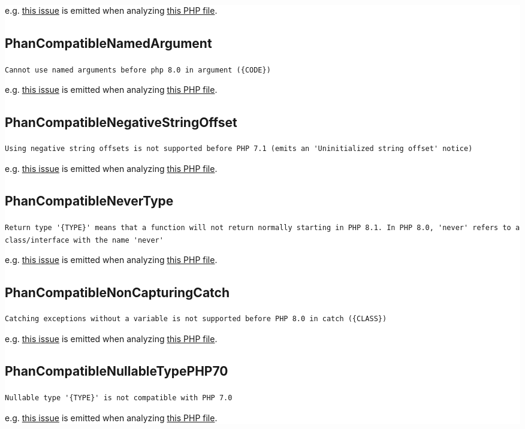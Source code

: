 e.g. [this issue](https://github.com/phan/phan/tree/v5/tests/php70_files/expected/008_catch_multiple_exceptions.php.expected#L1) is emitted when analyzing [this PHP file](https://github.com/phan/phan/tree/v5/tests/php70_files/src/008_catch_multiple_exceptions.php#L5).

## PhanCompatibleNamedArgument

```
Cannot use named arguments before php 8.0 in argument ({CODE})
```

e.g. [this issue](https://github.com/phan/phan/tree/v5/tests/php80_files/expected/029_named_variadic.php.expected#L1) is emitted when analyzing [this PHP file](https://github.com/phan/phan/tree/v5/tests/php80_files/src/029_named_variadic.php#L5).

## PhanCompatibleNegativeStringOffset

```
Using negative string offsets is not supported before PHP 7.1 (emits an 'Uninitialized string offset' notice)
```

e.g. [this issue](https://github.com/phan/phan/tree/v5/tests/php70_files/expected/009_negative_string_offset.php.expected#L1) is emitted when analyzing [this PHP file](https://github.com/phan/phan/tree/v5/tests/php70_files/src/009_negative_string_offset.php#L5).

## PhanCompatibleNeverType

```
Return type '{TYPE}' means that a function will not return normally starting in PHP 8.1. In PHP 8.0, 'never' refers to a class/interface with the name 'never'
```

e.g. [this issue](https://github.com/phan/phan/tree/v5/tests/plugin_test/expected/199_never_type_and_plugins.php.expected#L11) is emitted when analyzing [this PHP file](https://github.com/phan/phan/tree/v5/tests/plugin_test/src/199_never_type_and_plugins.php#L13).

## PhanCompatibleNonCapturingCatch

```
Catching exceptions without a variable is not supported before PHP 8.0 in catch ({CLASS})
```

e.g. [this issue](https://github.com/phan/phan/tree/v5/tests/misc/fallback_test/expected/014_try_statement10.php.expected#L1) is emitted when analyzing [this PHP file](https://github.com/phan/phan/tree/v5/tests/misc/fallback_test/src/014_try_statement10.php#L5).

## PhanCompatibleNullableTypePHP70

```
Nullable type '{TYPE}' is not compatible with PHP 7.0
```

e.g. [this issue](https://github.com/phan/phan/tree/v5/tests/php70_files/expected/014_union_type_invalid.php.expected#L1) is emitted when analyzing [this PHP file](https://github.com/phan/phan/tree/v5/tests/php70_files/src/014_union_type_invalid.php#L3).
